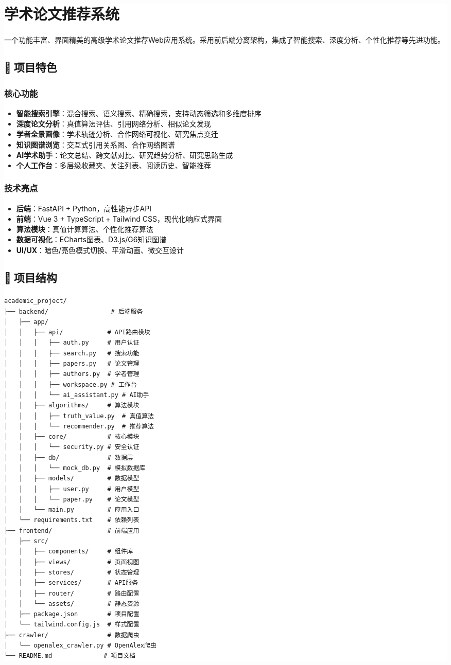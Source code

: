 # 学术论文推荐系统

一个功能丰富、界面精美的高级学术论文推荐Web应用系统。采用前后端分离架构，集成了智能搜索、深度分析、个性化推荐等先进功能。

## 🚀 项目特色

### 核心功能
- **智能搜索引擎**：混合搜索、语义搜索、精确搜索，支持动态筛选和多维度排序
- **深度论文分析**：真值算法评估、引用网络分析、相似论文发现
- **学者全景画像**：学术轨迹分析、合作网络可视化、研究焦点变迁
- **知识图谱浏览**：交互式引用关系图、合作网络图谱
- **AI学术助手**：论文总结、跨文献对比、研究趋势分析、研究思路生成
- **个人工作台**：多层级收藏夹、关注列表、阅读历史、智能推荐

### 技术亮点
- **后端**：FastAPI + Python，高性能异步API
- **前端**：Vue 3 + TypeScript + Tailwind CSS，现代化响应式界面
- **算法模块**：真值计算算法、个性化推荐算法
- **数据可视化**：ECharts图表、D3.js/G6知识图谱
- **UI/UX**：暗色/亮色模式切换、平滑动画、微交互设计

## 📁 项目结构

```
academic_project/
├── backend/                 # 后端服务
│   ├── app/
│   │   ├── api/            # API路由模块
│   │   │   ├── auth.py     # 用户认证
│   │   │   ├── search.py   # 搜索功能
│   │   │   ├── papers.py   # 论文管理
│   │   │   ├── authors.py  # 学者管理
│   │   │   ├── workspace.py # 工作台
│   │   │   └── ai_assistant.py # AI助手
│   │   ├── algorithms/     # 算法模块
│   │   │   ├── truth_value.py  # 真值算法
│   │   │   └── recommender.py  # 推荐算法
│   │   ├── core/           # 核心模块
│   │   │   └── security.py # 安全认证
│   │   ├── db/             # 数据层
│   │   │   └── mock_db.py  # 模拟数据库
│   │   ├── models/         # 数据模型
│   │   │   ├── user.py     # 用户模型
│   │   │   └── paper.py    # 论文模型
│   │   └── main.py         # 应用入口
│   └── requirements.txt    # 依赖列表
├── frontend/               # 前端应用
│   ├── src/
│   │   ├── components/     # 组件库
│   │   ├── views/          # 页面视图
│   │   ├── stores/         # 状态管理
│   │   ├── services/       # API服务
│   │   ├── router/         # 路由配置
│   │   └── assets/         # 静态资源
│   ├── package.json        # 项目配置
│   └── tailwind.config.js  # 样式配置
├── crawler/                # 数据爬虫
│   └── openalex_crawler.py # OpenAlex爬虫
└── README.md              # 项目文档
```
